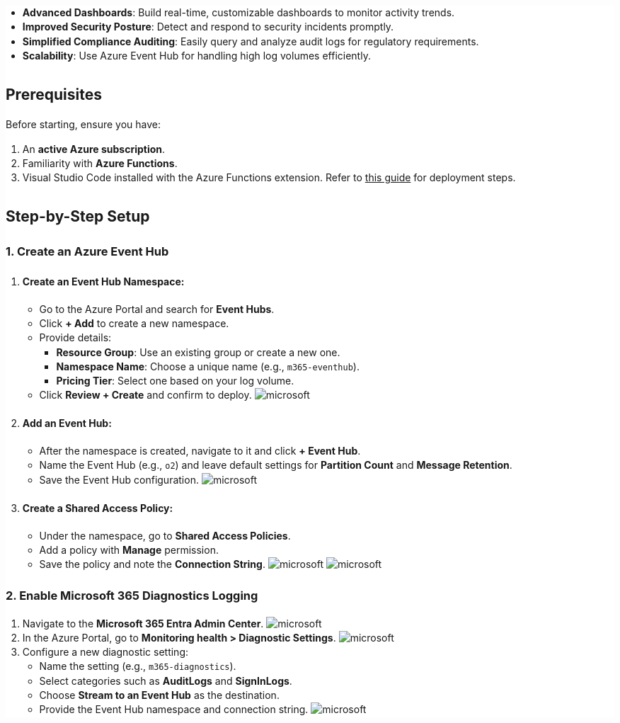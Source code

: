 * **Advanced Dashboards**: Build real-time, customizable dashboards to monitor activity trends.  
* **Improved Security Posture**: Detect and respond to security incidents promptly.  
* **Simplified Compliance Auditing**: Easily query and analyze audit logs for regulatory requirements.  
* **Scalability**: Use Azure Event Hub for handling high log volumes efficiently.

## Prerequisites

Before starting, ensure you have:

1. An **active Azure subscription**.  
2. Familiarity with **Azure Functions**.  
3. Visual Studio Code installed with the Azure Functions extension. Refer to [this guide](https://learn.microsoft.com/en-us/azure/azure-functions/functions-develop-vs-code?tabs=node-v4%2Cpython-v2%2Cisolated-process%2Cquick-create&pivots=programming-language-javascript) for deployment steps.

## Step-by-Step Setup

### 1. Create an Azure Event Hub

1. #### **Create an Event Hub Namespace**:

   * Go to the Azure Portal and search for **Event Hubs**.  
   * Click **\+ Add** to create a new namespace.  
   * Provide details:  
     * **Resource Group**: Use an existing group or create a new one.  
     * **Namespace Name**: Choose a unique name (e.g., `m365-eventhub`).  
     * **Pricing Tier**: Select one based on your log volume.  
   * Click **Review \+ Create** and confirm to deploy.
   ![microsoft](/img/blog/office365/eventhub_ns.png)

2. #### **Add an Event Hub**:

   * After the namespace is created, navigate to it and click **\+ Event Hub**.  
   * Name the Event Hub (e.g., `o2`) and leave default settings for **Partition Count** and **Message Retention**.  
   * Save the Event Hub configuration.
   ![microsoft](/img/blog/office365/eventhub_create.png)

3. #### **Create a Shared Access Policy**:

   * Under the namespace, go to **Shared Access Policies**.  
   * Add a policy with **Manage** permission.  
   * Save the policy and note the **Connection String**.
   ![microsoft](/img/blog/office365/shared_access_policy.png)
   ![microsoft](/img/blog/office365/sap_connection.jpeg)

### 2. Enable Microsoft 365 Diagnostics Logging

1. Navigate to the **Microsoft 365 Entra Admin Center**. 
   ![microsoft](/img/blog/office365/entra_admin_center.png)  
2. In the Azure Portal, go to **Monitoring health \> Diagnostic Settings**. 
  ![microsoft](/img/blog/office365/monitoring_health.png) 
3. Configure a new diagnostic setting:  
   * Name the setting (e.g., `m365-diagnostics`).  
   * Select categories such as **AuditLogs** and **SignInLogs**.  
   * Choose **Stream to an Event Hub** as the destination.  
   * Provide the Event Hub namespace and connection string.
   ![microsoft](/img/blog/office365/diagnostic_setting.png)
